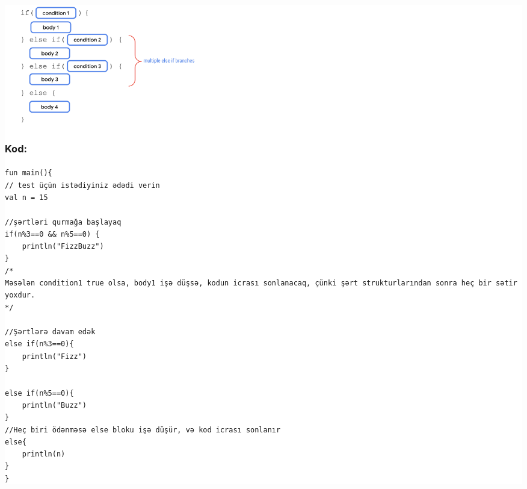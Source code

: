 <img src="Images/if-else3.png" width="350" height="200"   >

### Kod:
```
fun main(){
// test üçün istədiyiniz ədədi verin
val n = 15 

//şərtləri qurmağa başlayaq
if(n%3==0 && n%5==0) {
    println("FizzBuzz")
}
/*
Məsələn condition1 true olsa, body1 işə düşsə, kodun icrası sonlanacaq, çünki şərt strukturlarından sonra heç bir sətir yoxdur. 
*/

//Şərtlərə davam edək
else if(n%3==0){
    println("Fizz")
}

else if(n%5==0){
    println("Buzz")
}
//Heç biri ödənməsə else bloku işə düşür, və kod icrası sonlanır
else{
    println(n)
}
}
```
